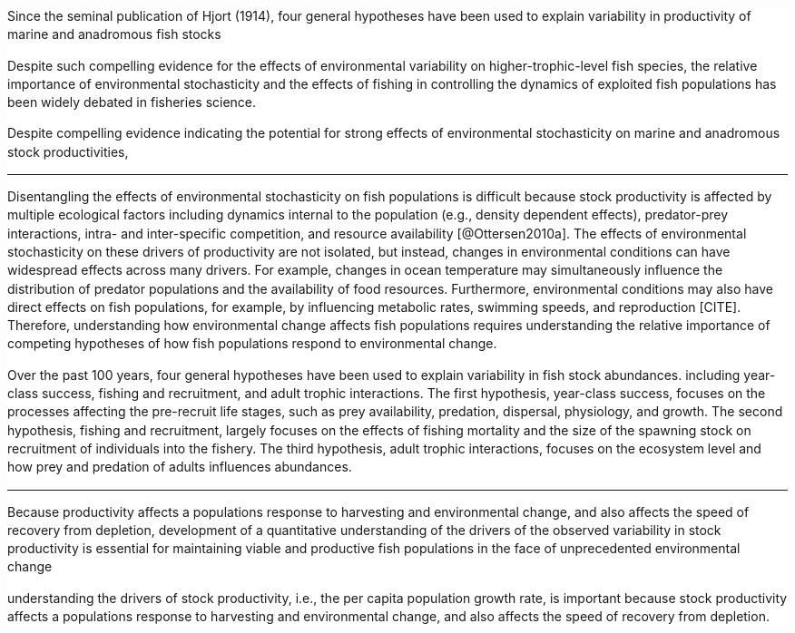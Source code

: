 Since the seminal publication of Hjort (1914), four general hypotheses have
been used to explain variability in productivity of marine and anadromous
fish stocks

Despite such compelling evidence for the effects of
environmental variability on higher-trophic-level fish species, the relative
importance of  environmental stochasticity and the effects of fishing in
controlling the dynamics of exploited fish populations has been widely
debated in fisheries science.

Despite compelling evidence indicating the
potential for strong effects of environmental stochasticity on marine and
anadromous stock productivities,

---

Disentangling the effects of environmental stochasticity on fish populations is
difficult because stock productivity is affected by multiple ecological
factors including dynamics internal to the population (e.g., density dependent
effects), predator-prey interactions, intra- and inter-specific competition, and
resource availability [@Ottersen2010a]. The effects of environmental
stochasticity on these drivers of productivity are not isolated, but instead,
changes in environmental conditions can have widespread effects across many
drivers. For example, changes in ocean temperature may simultaneously influence
the distribution of predator populations and the availability of food
resources. Furthermore, environmental conditions may also have direct effects on
fish populations, for example, by influencing metabolic rates, swimming speeds,
and reproduction [CITE]. Therefore, understanding how environmental change
affects fish populations requires understanding the relative importance of
competing hypotheses of how fish populations respond to environmental change.

Over the past 100 years, four general hypotheses have been used to
explain variability in fish stock abundances. including year-class success,
fishing and recruitment, and adult trophic interactions. The first
hypothesis, year-class success, focuses on the processes affecting the
pre-recruit life stages, such as prey availability, predation, dispersal,
physiology, and growth. The second hypothesis, fishing and recruitment,
largely focuses on the effects of fishing mortality and the size of the
spawning stock on recruitment of individuals into the fishery. The third
hypothesis, adult trophic interactions, focuses on the ecosystem level and
how prey and predation of adults influences abundances.

---

Because productivity affects a populations response to harvesting and
environmental change, and also affects the speed of recovery from depletion,
development of a quantitative understanding of the drivers of the observed
variability in stock productivity is essential for maintaining viable and
productive fish populations in the face of unprecedented environmental change

understanding the drivers of stock productivity, i.e., the per capita population
growth rate, is important because stock productivity affects a populations
response to harvesting and environmental change, and also affects the speed of
recovery from depletion.


[^2]: The term 'ecological pathway' is used throughout this thesis to describe a
[^1]: Throughout this thesis, the term productivity refers to the per capita